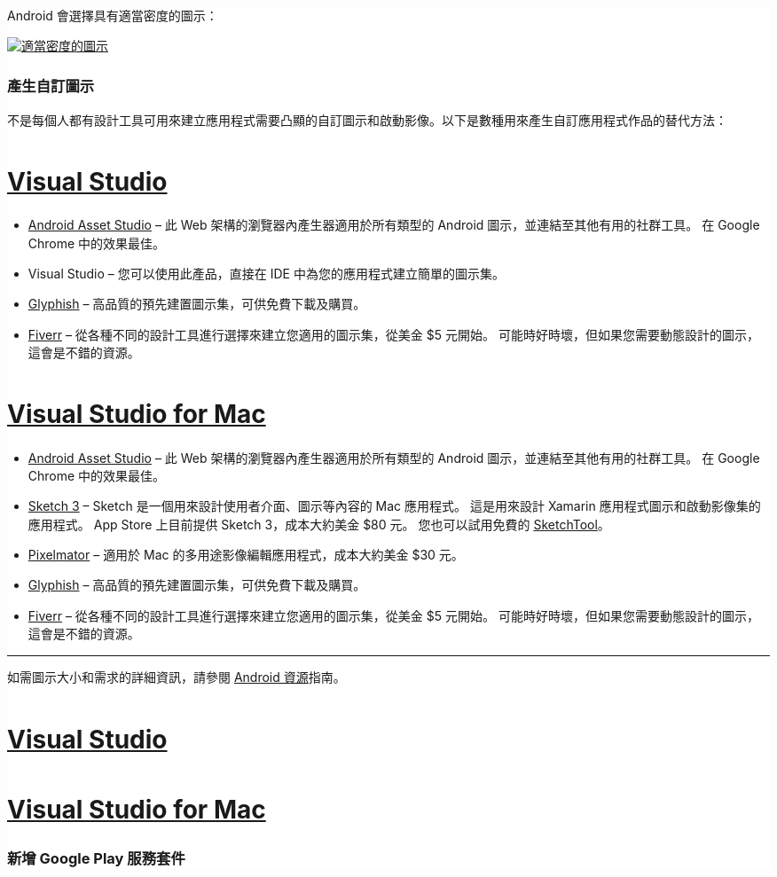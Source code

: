 Android 會選擇具有適當密度的圖示：

[![適當密度的圖示](hello-android-deepdive-images/07-appropriate-density-sml.png)](hello-android-deepdive-images/07-appropriate-density.png#lightbox)

### <a name="generate-custom-icons"></a>產生自訂圖示

不是每個人都有設計工具可用來建立應用程式需要凸顯的自訂圖示和啟動影像。以下是數種用來產生自訂應用程式作品的替代方法：

# <a name="visual-studiotabvswin"></a>[Visual Studio](#tab/vswin)

-   [Android Asset Studio](http://romannurik.github.io/AndroidAssetStudio/index.html) &ndash; 此 Web 架構的瀏覽器內產生器適用於所有類型的 Android 圖示，並連結至其他有用的社群工具。 在 Google Chrome 中的效果最佳。

-   Visual Studio &ndash; 您可以使用此產品，直接在 IDE 中為您的應用程式建立簡單的圖示集。

-   [Glyphish](http://www.glyphish.com/) &ndash; 高品質的預先建置圖示集，可供免費下載及購買。

-   [Fiverr](http://www.fiverr.com/) &ndash; 從各種不同的設計工具進行選擇來建立您適用的圖示集，從美金 $5 元開始。 可能時好時壞，但如果您需要動態設計的圖示，這會是不錯的資源。

# <a name="visual-studio-for-mactabvsmac"></a>[Visual Studio for Mac](#tab/vsmac)

-   [Android Asset Studio](http://romannurik.github.io/AndroidAssetStudio/index.html) &ndash; 此 Web 架構的瀏覽器內產生器適用於所有類型的 Android 圖示，並連結至其他有用的社群工具。 在 Google Chrome 中的效果最佳。

-   [Sketch 3](https://itunes.apple.com/us/app/sketch/id852320343?mt=12) &ndash; Sketch 是一個用來設計使用者介面、圖示等內容的 Mac 應用程式。 這是用來設計 Xamarin 應用程式圖示和啟動影像集的應用程式。 App Store 上目前提供 Sketch 3，成本大約美金 $80 元。 您也可以試用免費的 [SketchTool](http://bohemiancoding.com/sketch/tool/)。

-   [Pixelmator](http://www.pixelmator.com/) &ndash; 適用於 Mac 的多用途影像編輯應用程式，成本大約美金 $30 元。

-   [Glyphish](http://www.glyphish.com/) &ndash; 高品質的預先建置圖示集，可供免費下載及購買。

-   [Fiverr](http://www.fiverr.com/) &ndash; 從各種不同的設計工具進行選擇來建立您適用的圖示集，從美金 $5 元開始。 可能時好時壞，但如果您需要動態設計的圖示，這會是不錯的資源。

-----

如需圖示大小和需求的詳細資訊，請參閱 [Android 資源](~/android/app-fundamentals/resources-in-android/index.md)指南。

# <a name="visual-studiotabvswin"></a>[Visual Studio](#tab/vswin)

# <a name="visual-studio-for-mactabvsmac"></a>[Visual Studio for Mac](#tab/vsmac)

### <a name="adding-google-play-services-packages"></a>新增 Google Play 服務套件
